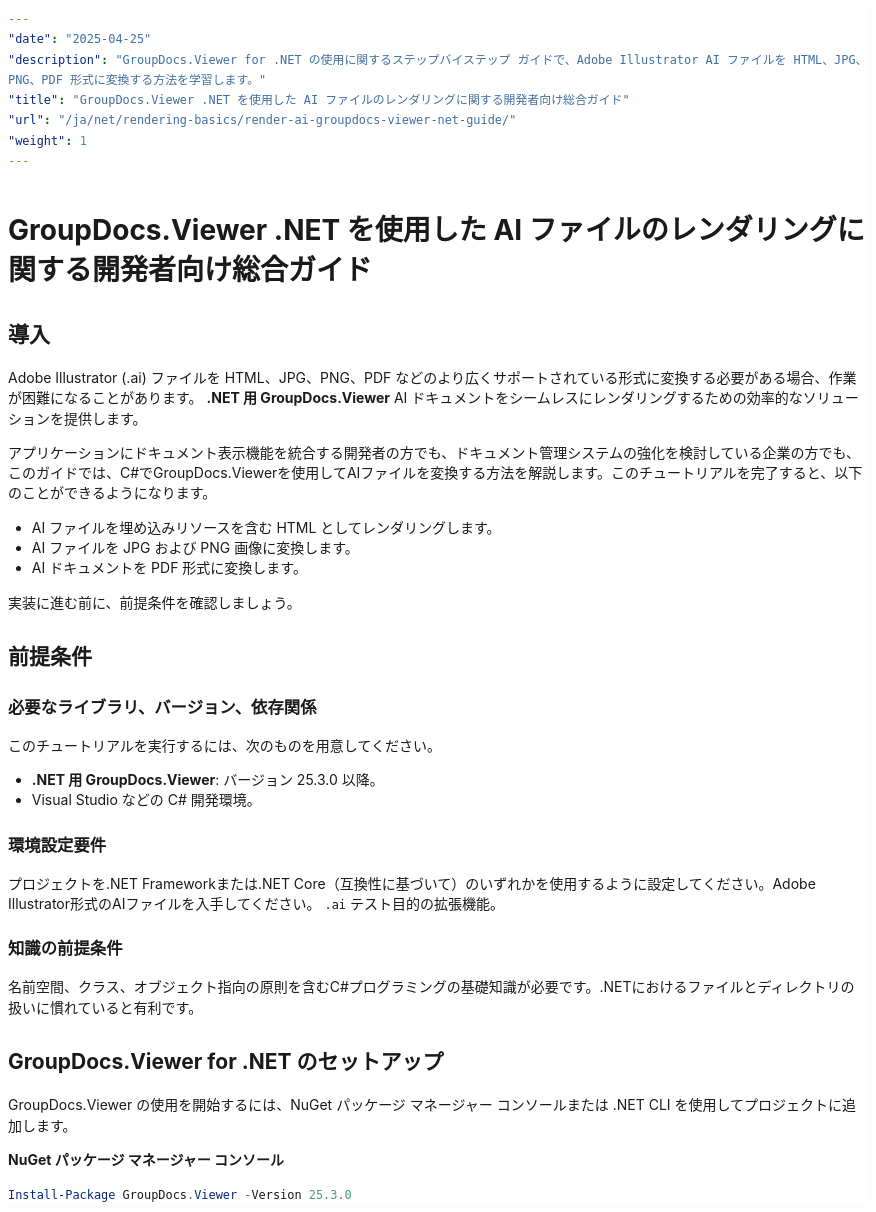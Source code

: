 ```yaml
---
"date": "2025-04-25"
"description": "GroupDocs.Viewer for .NET の使用に関するステップバイステップ ガイドで、Adobe Illustrator AI ファイルを HTML、JPG、PNG、PDF 形式に変換する方法を学習します。"
"title": "GroupDocs.Viewer .NET を使用した AI ファイルのレンダリングに関する開発者向け総合ガイド"
"url": "/ja/net/rendering-basics/render-ai-groupdocs-viewer-net-guide/"
"weight": 1
---
```


# GroupDocs.Viewer .NET を使用した AI ファイルのレンダリングに関する開発者向け総合ガイド

## 導入

Adobe Illustrator (.ai) ファイルを HTML、JPG、PNG、PDF などのより広くサポートされている形式に変換する必要がある場合、作業が困難になることがあります。 **.NET 用 GroupDocs.Viewer** AI ドキュメントをシームレスにレンダリングするための効率的なソリューションを提供します。

アプリケーションにドキュメント表示機能を統合する開発者の方でも、ドキュメント管理システムの強化を検討している企業の方でも、このガイドでは、C#でGroupDocs.Viewerを使用してAIファイルを変換する方法を解説します。このチュートリアルを完了すると、以下のことができるようになります。
- AI ファイルを埋め込みリソースを含む HTML としてレンダリングします。
- AI ファイルを JPG および PNG 画像に変換します。
- AI ドキュメントを PDF 形式に変換します。

実装に進む前に、前提条件を確認しましょう。

## 前提条件

### 必要なライブラリ、バージョン、依存関係

このチュートリアルを実行するには、次のものを用意してください。
- **.NET 用 GroupDocs.Viewer**: バージョン 25.3.0 以降。
- Visual Studio などの C# 開発環境。

### 環境設定要件

プロジェクトを.NET Frameworkまたは.NET Core（互換性に基づいて）のいずれかを使用するように設定してください。Adobe Illustrator形式のAIファイルを入手してください。 `.ai` テスト目的の拡張機能。

### 知識の前提条件

名前空間、クラス、オブジェクト指向の原則を含むC#プログラミングの基礎知識が必要です。.NETにおけるファイルとディレクトリの扱いに慣れていると有利です。

## GroupDocs.Viewer for .NET のセットアップ

GroupDocs.Viewer の使用を開始するには、NuGet パッケージ マネージャー コンソールまたは .NET CLI を使用してプロジェクトに追加します。

**NuGet パッケージ マネージャー コンソール**

```powershell
Install-Package GroupDocs.Viewer -Version 25.3.0
```
